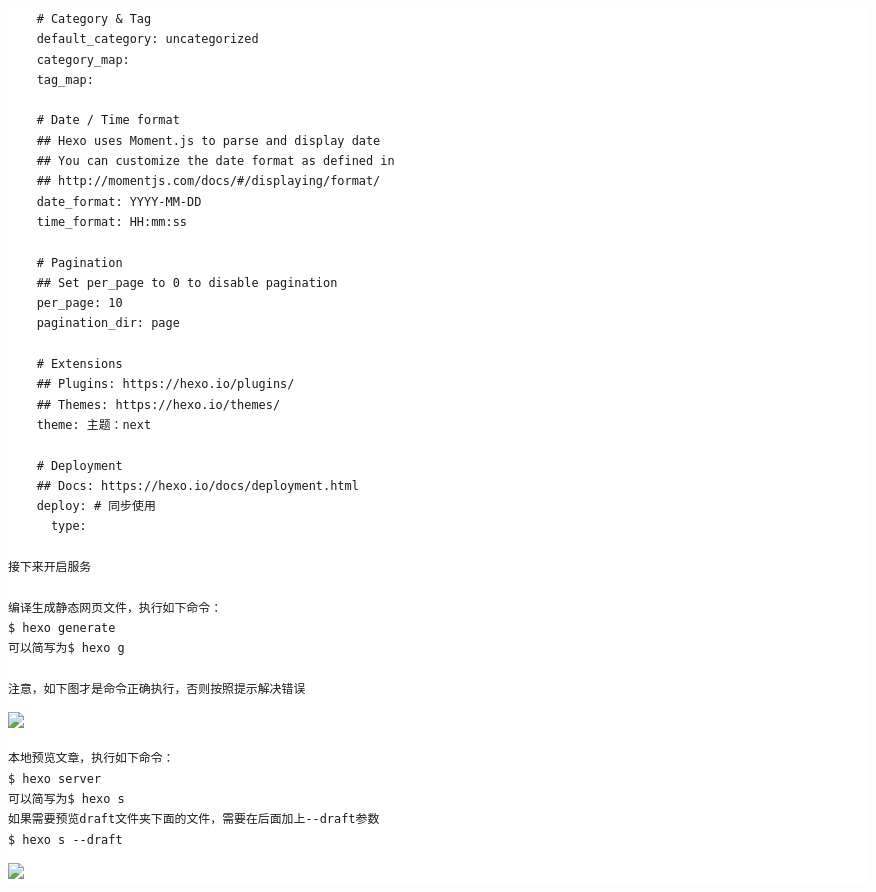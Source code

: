         # Category & Tag
        default_category: uncategorized
        category_map:
        tag_map:
        
        # Date / Time format
        ## Hexo uses Moment.js to parse and display date
        ## You can customize the date format as defined in
        ## http://momentjs.com/docs/#/displaying/format/
        date_format: YYYY-MM-DD
        time_format: HH:mm:ss
        
        # Pagination
        ## Set per_page to 0 to disable pagination
        per_page: 10
        pagination_dir: page
        
        # Extensions
        ## Plugins: https://hexo.io/plugins/
        ## Themes: https://hexo.io/themes/
        theme: 主题：next
        
        # Deployment
        ## Docs: https://hexo.io/docs/deployment.html
        deploy: # 同步使用
          type: 
    
    接下来开启服务
    
    编译生成静态网页文件，执行如下命令：
    $ hexo generate
    可以简写为$ hexo g
    
    注意，如下图才是命令正确执行，否则按照提示解决错误
![](https://i.imgur.com/ra9wXhX.png)

    本地预览文章，执行如下命令：
    $ hexo server 
    可以简写为$ hexo s
    如果需要预览draft文件夹下面的文件，需要在后面加上--draft参数
    $ hexo s --draft
![](https://i.imgur.com/vmdZ0fv.png)
